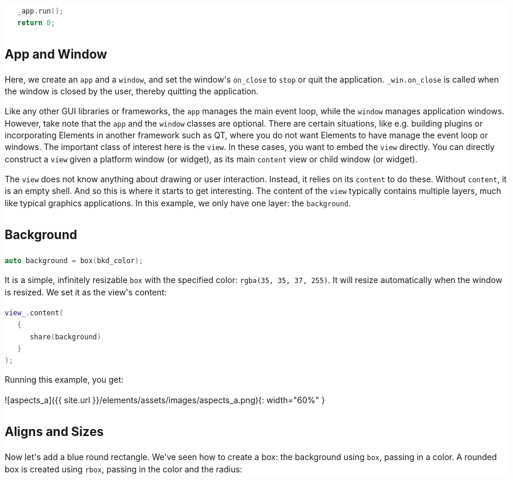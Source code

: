 ```c++
   _app.run();
   return 0;
```

## App and Window

Here, we create an `app` and a `window`, and set the window's `on_close` to
`stop` or quit the application. `_win.on_close` is called when the window is
closed by the user, thereby quitting the application.

Like any other GUI libraries or frameworks, the `app` manages the main event
loop, while the `window` manages application windows. However, take note that
the `app` and the `window` classes are optional. There are certain
situations, like e.g. building plugins or incorporating Elements in another
framework such as QT, where you do not want Elements to have manage the event
loop or windows. The important class of interest here is the `view`. In these
cases, you want to embed the `view` directly. You can directly construct a
`view` given a platform window (or widget), as its main `content` view or
child window (or widget).

The `view` does not know anything about drawing or user interaction. Instead,
it relies on its `content` to do these. Without `content`, it is an empty
shell. And so this is where it starts to get interesting. The content of the
`view` typically contains multiple layers, much like typical graphics
applications. In this example, we only have one layer: the `background`.

## Background

```c++
auto background = box(bkd_color);
```

It is a simple, infinitely resizable `box` with the specified color:
`rgba(35, 35, 37, 255)`. It will resize automatically when the window is
resized. We set it as the view's content:

```c++
view_.content(
   {
      share(background)
   }
);
```

Running this example, you get:

![aspects_a]({{ site.url }}/elements/assets/images/aspects_a.png){: width="60%" }

## Aligns and Sizes

Now let's add a blue round rectangle. We've seen how to create a box: the
background using `box`, passing in a color. A rounded box is created using
`rbox`, passing in the color and the radius:
